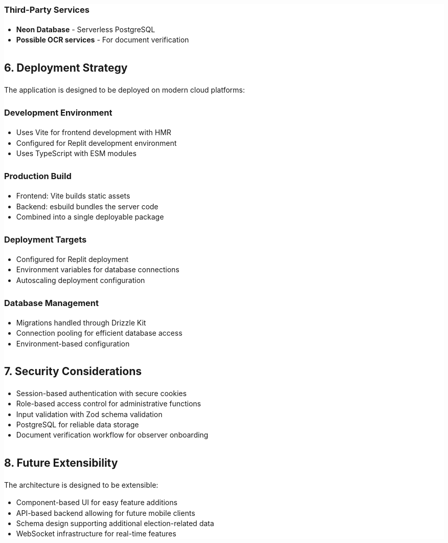 ### Third-Party Services

- **Neon Database** - Serverless PostgreSQL
- **Possible OCR services** - For document verification

## 6. Deployment Strategy

The application is designed to be deployed on modern cloud platforms:

### Development Environment

- Uses Vite for frontend development with HMR
- Configured for Replit development environment
- Uses TypeScript with ESM modules

### Production Build

- Frontend: Vite builds static assets
- Backend: esbuild bundles the server code
- Combined into a single deployable package

### Deployment Targets

- Configured for Replit deployment
- Environment variables for database connections
- Autoscaling deployment configuration

### Database Management

- Migrations handled through Drizzle Kit
- Connection pooling for efficient database access
- Environment-based configuration

## 7. Security Considerations

- Session-based authentication with secure cookies
- Role-based access control for administrative functions
- Input validation with Zod schema validation
- PostgreSQL for reliable data storage
- Document verification workflow for observer onboarding

## 8. Future Extensibility

The architecture is designed to be extensible:

- Component-based UI for easy feature additions
- API-based backend allowing for future mobile clients
- Schema design supporting additional election-related data
- WebSocket infrastructure for real-time features